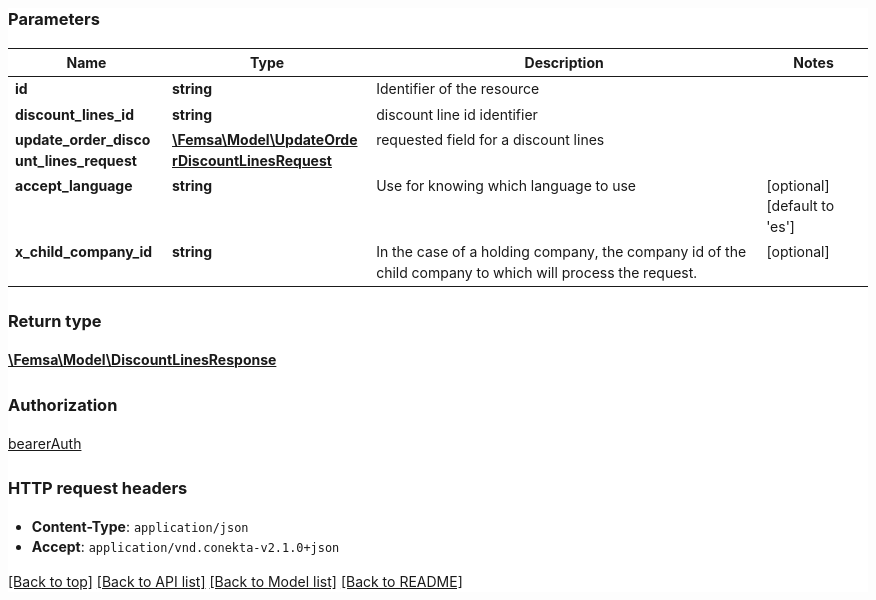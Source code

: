 ### Parameters

| Name | Type | Description  | Notes |
| ------------- | ------------- | ------------- | ------------- |
| **id** | **string**| Identifier of the resource | |
| **discount_lines_id** | **string**| discount line id identifier | |
| **update_order_discount_lines_request** | [**\Femsa\Model\UpdateOrderDiscountLinesRequest**](../Model/UpdateOrderDiscountLinesRequest.md)| requested field for a discount lines | |
| **accept_language** | **string**| Use for knowing which language to use | [optional] [default to &#39;es&#39;] |
| **x_child_company_id** | **string**| In the case of a holding company, the company id of the child company to which will process the request. | [optional] |

### Return type

[**\Femsa\Model\DiscountLinesResponse**](../Model/DiscountLinesResponse.md)

### Authorization

[bearerAuth](../../README.md#bearerAuth)

### HTTP request headers

- **Content-Type**: `application/json`
- **Accept**: `application/vnd.conekta-v2.1.0+json`

[[Back to top]](#) [[Back to API list]](../../README.md#endpoints)
[[Back to Model list]](../../README.md#models)
[[Back to README]](../../README.md)
